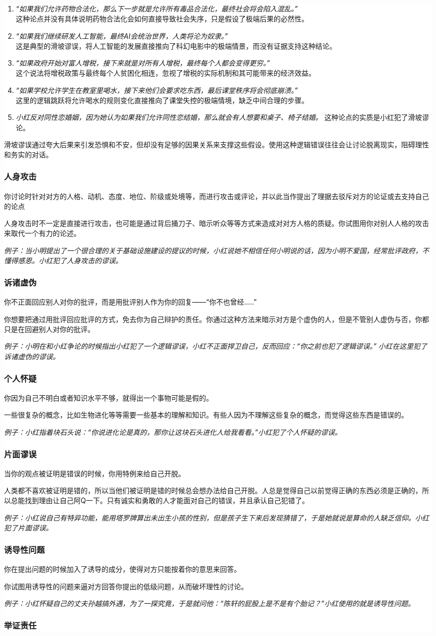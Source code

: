 1. *“如果我们允许药物合法化，那么下一步就是允许所有毒品合法化，最终社会将会陷入混乱。”*  
这种论点并没有具体说明药物合法化会如何直接导致社会失序，只是假设了极端后果的必然性。

2. *“如果我们继续研发人工智能，最终AI会统治世界，人类将沦为奴隶。”*  
这是典型的滑坡谬误，将人工智能的发展直接推向了科幻电影中的极端情景，而没有证据支持这种结论。

3. *“如果政府开始对富人增税，接下来就是对所有人增税，最终每个人都会变得更穷。”*  
这个说法将增税政策与最终每个人贫困化相连，忽视了增税的实际机制和其可能带来的经济效益。

4. *“如果学校允许学生在教室里喝水，接下来他们会要求吃东西，最后课堂秩序将会彻底崩溃。”*  
这里的逻辑跳跃将允许喝水的规则变化直接推向了课堂失控的极端情境，缺乏中间合理的步骤。

5. *小红反对同性恋婚姻，因为她认为如果我们允许同性恋结婚，那么就会有人想要和桌子、椅子结婚。* 
这种论点的实质是小红犯了滑坡谬论。

滑坡谬误通过夸大后果来引发恐惧和不安，但却没有足够的因果关系来支撑这些假设。使用这种逻辑错误往往会让讨论脱离现实，阻碍理性和务实的对话。

### 人身攻击

你讨论时针对对方的人格、动机、态度、地位、阶级或处境等，而进行攻击或评论，并以此当作提出了理据去驳斥对方的论证或去支持自己的论点

人身攻击时不一定是直接进行攻击，也可能是通过背后捅刀子、暗示听众等等方式来造成对对方人格的质疑。你试图用你对别人人格的攻击来取代一个有力的论述。

*例子：当小明提出了一个很合理的关于基础设施建设的提议的时候，小红说她不相信任何小明说的话，因为小明不爱国，经常批评政府，不懂得感恩。小红犯了人身攻击的谬误。*

### 诉诸虚伪

你不正面回应别人对你的批评，而是用批评别人作为你的回复——“你不也曾经.....”

你想要把通过用批评回应批评的方式，免去你为自己辩护的责任。你通过这种方法来暗示对方是个虚伪的人，但是不管别人虚伪与否，你都只是在回避别人对你的批评。

*例子：小明在和小红争论的时候指出小红犯了一个逻辑谬误，小红不正面捍卫自己，反而回应：“你之前也犯了逻辑谬误。” 小红在这里犯了诉诸虚伪的谬误。*

### 个人怀疑

你因为自己不明白或者知识水平不够，就得出一个事物可能是假的。

一些很复杂的概念，比如生物进化等等需要一些基本的理解和知识。有些人因为不理解这些复杂的概念，而觉得这些东西是错误的。

*例子：小红指着块石头说：“你说进化论是真的，那你让这块石头进化人给我看看。”小红犯了个人怀疑的谬误。*

### 片面谬误

当你的观点被证明是错误的时候，你用特例来给自己开脱。

人类都不喜欢被证明是错的，所以当他们被证明是错的时候总会想办法给自己开脱。人总是觉得自己以前觉得正确的东西必须是正确的，所以总能找到理由让自己阿Q一下。只有诚实和勇敢的人才能面对自己的错误，并且承认自己犯错了。

*例子：小红说自己有特异功能，能用塔罗牌算出未出生小孩的性别，但是孩子生下来后发现猜错了，于是她就说是算命的人缺乏信仰。小红犯了片面谬误。*

### 诱导性问题

你在提出问题的时候加入了诱导的成分，使得对方只能按着你的意思来回答。

你试图用诱导性的问题来逼对方回答你提出的低级问题，从而破坏理性的讨论。

*例子：小红怀疑自己的丈夫孙越搞外遇，为了一探究竟，于是就问他：“陈轩的屁股上是不是有个胎记？”小红使用的就是诱导性问题。*

### 举证责任
